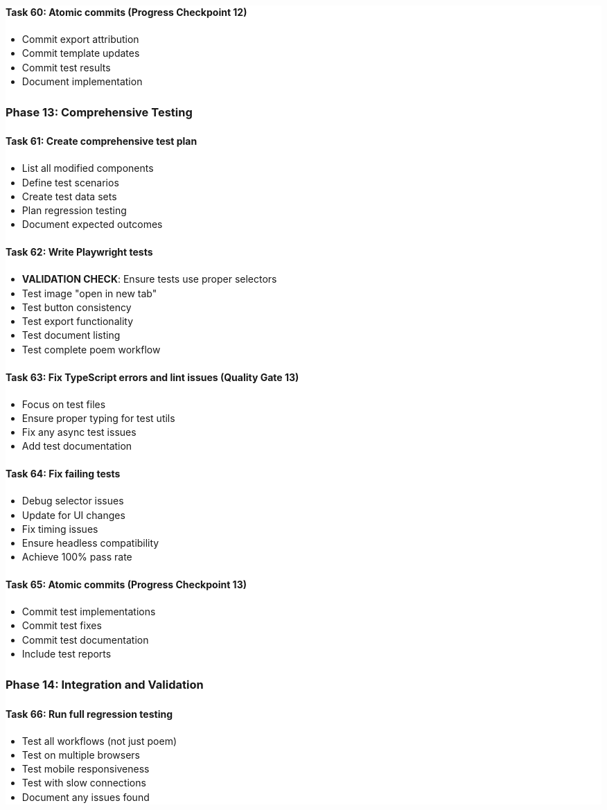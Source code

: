 #### Task 60: Atomic commits (Progress Checkpoint 12)
- Commit export attribution
- Commit template updates
- Commit test results
- Document implementation

### Phase 13: Comprehensive Testing

#### Task 61: Create comprehensive test plan
- List all modified components
- Define test scenarios
- Create test data sets
- Plan regression testing
- Document expected outcomes

#### Task 62: Write Playwright tests
- **VALIDATION CHECK**: Ensure tests use proper selectors
- Test image "open in new tab"
- Test button consistency
- Test export functionality
- Test document listing
- Test complete poem workflow

#### Task 63: Fix TypeScript errors and lint issues (Quality Gate 13)
- Focus on test files
- Ensure proper typing for test utils
- Fix any async test issues
- Add test documentation

#### Task 64: Fix failing tests
- Debug selector issues
- Update for UI changes
- Fix timing issues
- Ensure headless compatibility
- Achieve 100% pass rate

#### Task 65: Atomic commits (Progress Checkpoint 13)
- Commit test implementations
- Commit test fixes
- Commit test documentation
- Include test reports

### Phase 14: Integration and Validation

#### Task 66: Run full regression testing
- Test all workflows (not just poem)
- Test on multiple browsers
- Test mobile responsiveness
- Test with slow connections
- Document any issues found
